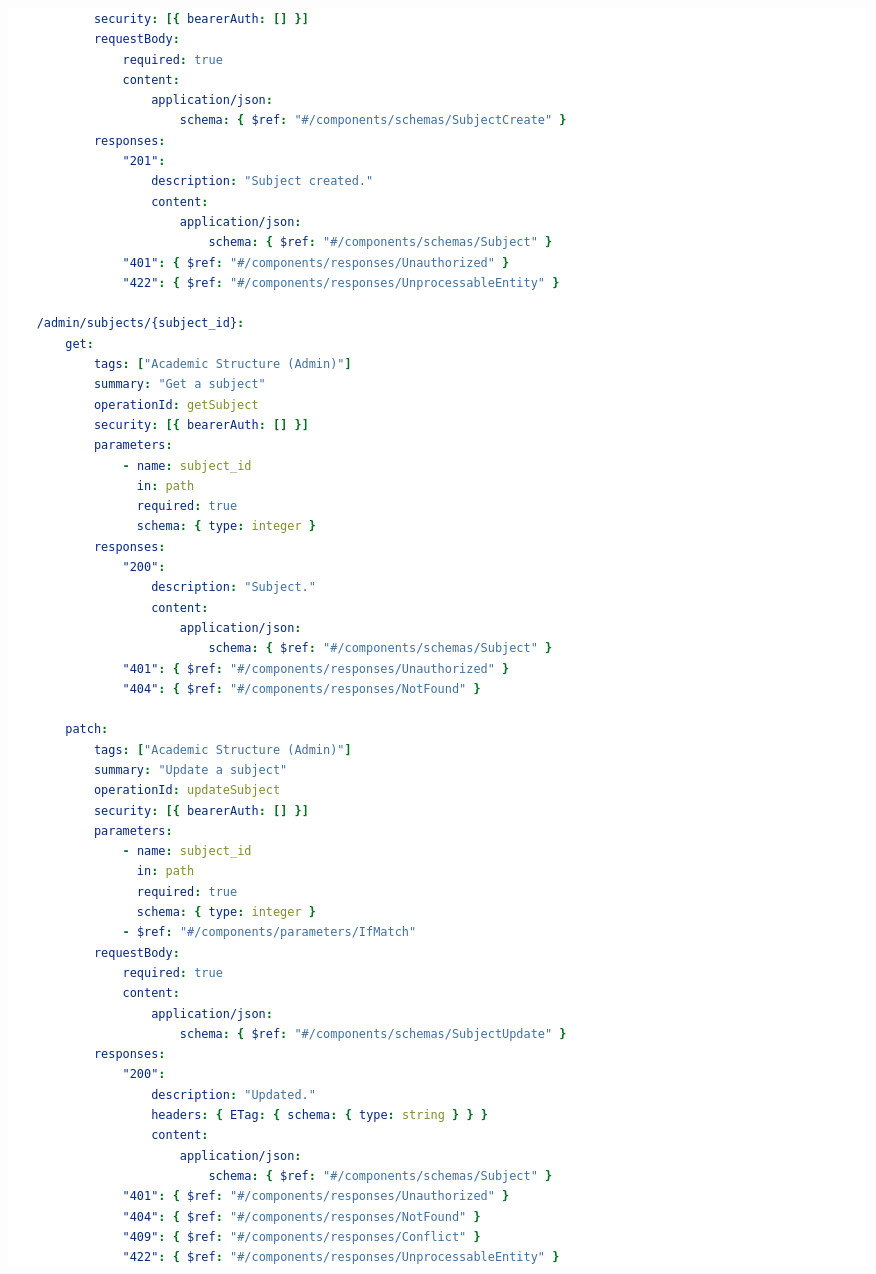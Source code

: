 ```yaml
            security: [{ bearerAuth: [] }]
            requestBody:
                required: true
                content:
                    application/json:
                        schema: { $ref: "#/components/schemas/SubjectCreate" }
            responses:
                "201":
                    description: "Subject created."
                    content:
                        application/json:
                            schema: { $ref: "#/components/schemas/Subject" }
                "401": { $ref: "#/components/responses/Unauthorized" }
                "422": { $ref: "#/components/responses/UnprocessableEntity" }

    /admin/subjects/{subject_id}:
        get:
            tags: ["Academic Structure (Admin)"]
            summary: "Get a subject"
            operationId: getSubject
            security: [{ bearerAuth: [] }]
            parameters:
                - name: subject_id
                  in: path
                  required: true
                  schema: { type: integer }
            responses:
                "200":
                    description: "Subject."
                    content:
                        application/json:
                            schema: { $ref: "#/components/schemas/Subject" }
                "401": { $ref: "#/components/responses/Unauthorized" }
                "404": { $ref: "#/components/responses/NotFound" }

        patch:
            tags: ["Academic Structure (Admin)"]
            summary: "Update a subject"
            operationId: updateSubject
            security: [{ bearerAuth: [] }]
            parameters:
                - name: subject_id
                  in: path
                  required: true
                  schema: { type: integer }
                - $ref: "#/components/parameters/IfMatch"
            requestBody:
                required: true
                content:
                    application/json:
                        schema: { $ref: "#/components/schemas/SubjectUpdate" }
            responses:
                "200":
                    description: "Updated."
                    headers: { ETag: { schema: { type: string } } }
                    content:
                        application/json:
                            schema: { $ref: "#/components/schemas/Subject" }
                "401": { $ref: "#/components/responses/Unauthorized" }
                "404": { $ref: "#/components/responses/NotFound" }
                "409": { $ref: "#/components/responses/Conflict" }
                "422": { $ref: "#/components/responses/UnprocessableEntity" }

```